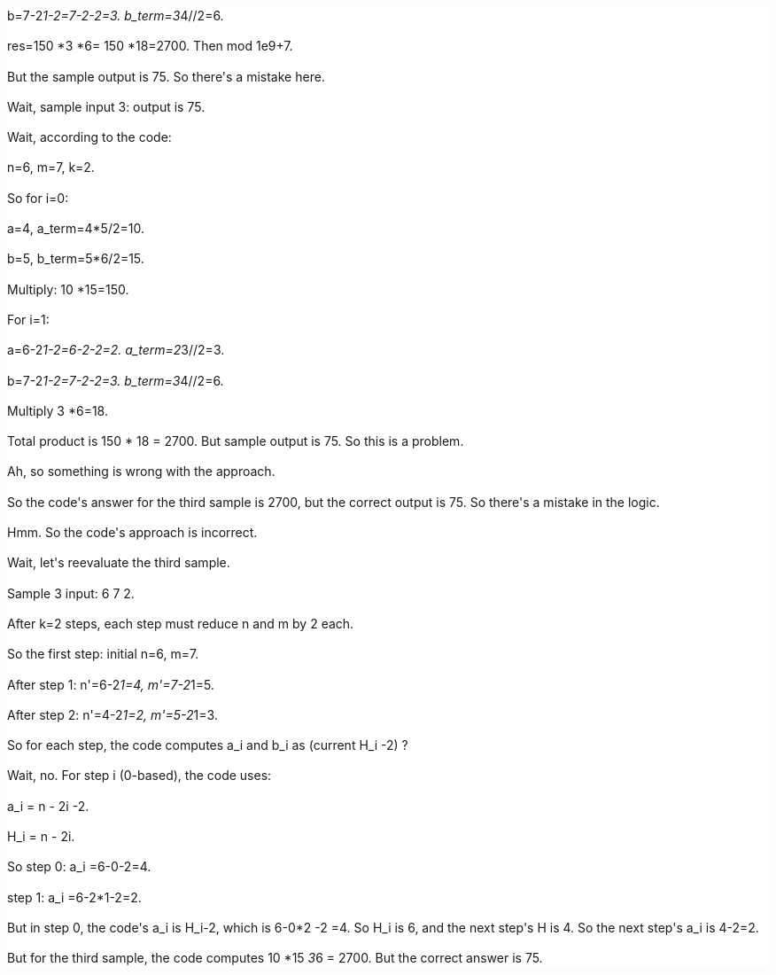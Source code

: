 b=7-2*1-2=7-2-2=3. b_term=3*4//2=6.

res=150 *3 *6= 150 *18=2700. Then mod 1e9+7.

But the sample output is 75. So there's a mistake here.

Wait, sample input 3: output is 75.

Wait, according to the code:

n=6, m=7, k=2.

So for i=0:

a=4, a_term=4*5/2=10.

b=5, b_term=5*6/2=15.

Multiply: 10 *15=150.

For i=1:

a=6-2*1-2=6-2-2=2. a_term=2*3//2=3.

b=7-2*1-2=7-2-2=3. b_term=3*4//2=6.

Multiply 3 *6=18.

Total product is 150 * 18 = 2700. But sample output is 75. So this is a problem.

Ah, so something is wrong with the approach.

So the code's answer for the third sample is 2700, but the correct output is 75. So there's a mistake in the logic.

Hmm. So the code's approach is incorrect.

Wait, let's reevaluate the third sample.

Sample 3 input: 6 7 2.

After k=2 steps, each step must reduce n and m by 2 each.

So the first step: initial n=6, m=7.

After step 1: n'=6-2*1=4, m'=7-2*1=5.

After step 2: n'=4-2*1=2, m'=5-2*1=3.

So for each step, the code computes a_i and b_i as (current H_i -2) ?

Wait, no. For step i (0-based), the code uses:

a_i = n - 2i -2.

H_i = n - 2i.

So step 0: a_i =6-0-2=4.

step 1: a_i =6-2*1-2=2.

But in step 0, the code's a_i is H_i-2, which is 6-0*2 -2 =4. So H_i is 6, and the next step's H is 4. So the next step's a_i is 4-2=2.

But for the third sample, the code computes 10 *15 *3*6 = 2700. But the correct answer is 75.
